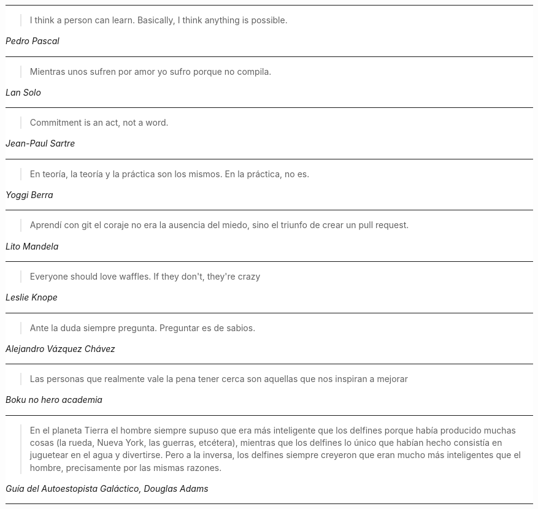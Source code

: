 -------
> I think a person can learn. Basically, I think anything is possible.

*Pedro Pascal*

--------------

> Mientras unos sufren por amor yo sufro porque no compila.

*Lan Solo*

-------



> Commitment is an act, not a word.

*Jean-Paul Sartre*

-------

> En teoría, la teoría y la práctica son los mismos. En la práctica, no es.

*Yoggi Berra*

-------

> Aprendí con git  el coraje no era la ausencia del miedo, sino el triunfo de crear un pull request.

*Lito Mandela*

-------

> Everyone should love waffles. If they don't, they're crazy

*Leslie Knope*

-------

> Ante la duda siempre pregunta. Preguntar es de sabios.

*Alejandro Vázquez Chávez*

-------

> Las personas que realmente vale la pena tener cerca son aquellas que nos inspiran a mejorar

*Boku no hero academia*

-------

> En el planeta Tierra el hombre siempre supuso que era más inteligente que los delfines porque había producido muchas cosas (la rueda, Nueva York, las guerras, etcétera), mientras que los delfines lo único que habían hecho consistía en juguetear en el agua y divertirse. Pero a la inversa, los delfines siempre creyeron que eran mucho más inteligentes que el hombre, precisamente por las mismas razones.

*Guía del Autoestopista Galáctico, Douglas Adams*

-------
